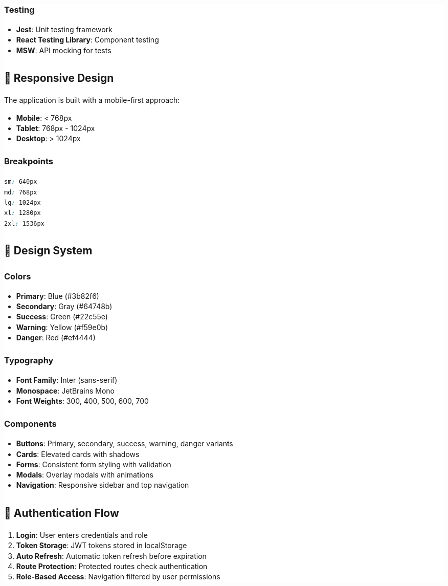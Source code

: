 ### Testing

- **Jest**: Unit testing framework
- **React Testing Library**: Component testing
- **MSW**: API mocking for tests

## 📱 Responsive Design

The application is built with a mobile-first approach:

- **Mobile**: < 768px
- **Tablet**: 768px - 1024px
- **Desktop**: > 1024px

### Breakpoints
```css
sm: 640px
md: 768px
lg: 1024px
xl: 1280px
2xl: 1536px
```

## 🎨 Design System

### Colors
- **Primary**: Blue (#3b82f6)
- **Secondary**: Gray (#64748b)
- **Success**: Green (#22c55e)
- **Warning**: Yellow (#f59e0b)
- **Danger**: Red (#ef4444)

### Typography
- **Font Family**: Inter (sans-serif)
- **Monospace**: JetBrains Mono
- **Font Weights**: 300, 400, 500, 600, 700

### Components
- **Buttons**: Primary, secondary, success, warning, danger variants
- **Cards**: Elevated cards with shadows
- **Forms**: Consistent form styling with validation
- **Modals**: Overlay modals with animations
- **Navigation**: Responsive sidebar and top navigation

## 🔐 Authentication Flow

1. **Login**: User enters credentials and role
2. **Token Storage**: JWT tokens stored in localStorage
3. **Auto Refresh**: Automatic token refresh before expiration
4. **Route Protection**: Protected routes check authentication
5. **Role-Based Access**: Navigation filtered by user permissions

